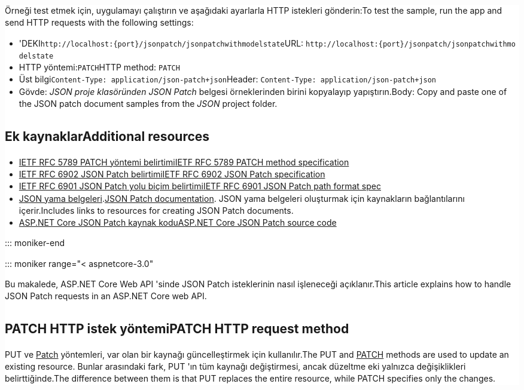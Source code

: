 <span data-ttu-id="bda5c-318">Örneği test etmek için, uygulamayı çalıştırın ve aşağıdaki ayarlarla HTTP istekleri gönderin:</span><span class="sxs-lookup"><span data-stu-id="bda5c-318">To test the sample, run the app and send HTTP requests with the following settings:</span></span>

* <span data-ttu-id="bda5c-319">'DEKI`http://localhost:{port}/jsonpatch/jsonpatchwithmodelstate`</span><span class="sxs-lookup"><span data-stu-id="bda5c-319">URL: `http://localhost:{port}/jsonpatch/jsonpatchwithmodelstate`</span></span>
* <span data-ttu-id="bda5c-320">HTTP yöntemi:`PATCH`</span><span class="sxs-lookup"><span data-stu-id="bda5c-320">HTTP method: `PATCH`</span></span>
* <span data-ttu-id="bda5c-321">Üst bilgi`Content-Type: application/json-patch+json`</span><span class="sxs-lookup"><span data-stu-id="bda5c-321">Header: `Content-Type: application/json-patch+json`</span></span>
* <span data-ttu-id="bda5c-322">Gövde: *JSON proje klasöründen JSON Patch* belgesi örneklerinden birini kopyalayıp yapıştırın.</span><span class="sxs-lookup"><span data-stu-id="bda5c-322">Body: Copy and paste one of the JSON patch document samples from the *JSON* project folder.</span></span>

## <a name="additional-resources"></a><span data-ttu-id="bda5c-323">Ek kaynaklar</span><span class="sxs-lookup"><span data-stu-id="bda5c-323">Additional resources</span></span>

* [<span data-ttu-id="bda5c-324">IETF RFC 5789 PATCH yöntemi belirtimi</span><span class="sxs-lookup"><span data-stu-id="bda5c-324">IETF RFC 5789 PATCH method specification</span></span>](https://tools.ietf.org/html/rfc5789)
* [<span data-ttu-id="bda5c-325">IETF RFC 6902 JSON Patch belirtimi</span><span class="sxs-lookup"><span data-stu-id="bda5c-325">IETF RFC 6902 JSON Patch specification</span></span>](https://tools.ietf.org/html/rfc6902)
* [<span data-ttu-id="bda5c-326">IETF RFC 6901 JSON Patch yolu biçim belirtimi</span><span class="sxs-lookup"><span data-stu-id="bda5c-326">IETF RFC 6901 JSON Patch path format spec</span></span>](https://tools.ietf.org/html/rfc6901)
* <span data-ttu-id="bda5c-327">[JSON yama belgeleri](https://jsonpatch.com/).</span><span class="sxs-lookup"><span data-stu-id="bda5c-327">[JSON Patch documentation](https://jsonpatch.com/).</span></span> <span data-ttu-id="bda5c-328">JSON yama belgeleri oluşturmak için kaynakların bağlantılarını içerir.</span><span class="sxs-lookup"><span data-stu-id="bda5c-328">Includes links to resources for creating JSON Patch documents.</span></span>
* [<span data-ttu-id="bda5c-329">ASP.NET Core JSON Patch kaynak kodu</span><span class="sxs-lookup"><span data-stu-id="bda5c-329">ASP.NET Core JSON Patch source code</span></span>](https://github.com/dotnet/AspNetCore/tree/master/src/Features/JsonPatch/src)

::: moniker-end

::: moniker range="< aspnetcore-3.0"

<span data-ttu-id="bda5c-330">Bu makalede, ASP.NET Core Web API 'sinde JSON Patch isteklerinin nasıl işleneceği açıklanır.</span><span class="sxs-lookup"><span data-stu-id="bda5c-330">This article explains how to handle JSON Patch requests in an ASP.NET Core web API.</span></span>

## <a name="patch-http-request-method"></a><span data-ttu-id="bda5c-331">PATCH HTTP istek yöntemi</span><span class="sxs-lookup"><span data-stu-id="bda5c-331">PATCH HTTP request method</span></span>

<span data-ttu-id="bda5c-332">PUT ve [Patch](https://tools.ietf.org/html/rfc5789) yöntemleri, var olan bir kaynağı güncelleştirmek için kullanılır.</span><span class="sxs-lookup"><span data-stu-id="bda5c-332">The PUT and [PATCH](https://tools.ietf.org/html/rfc5789) methods are used to update an existing resource.</span></span> <span data-ttu-id="bda5c-333">Bunlar arasındaki fark, PUT 'ın tüm kaynağı değiştirmesi, ancak düzeltme eki yalnızca değişiklikleri belirttiğinde.</span><span class="sxs-lookup"><span data-stu-id="bda5c-333">The difference between them is that PUT replaces the entire resource, while PATCH specifies only the changes.</span></span>
